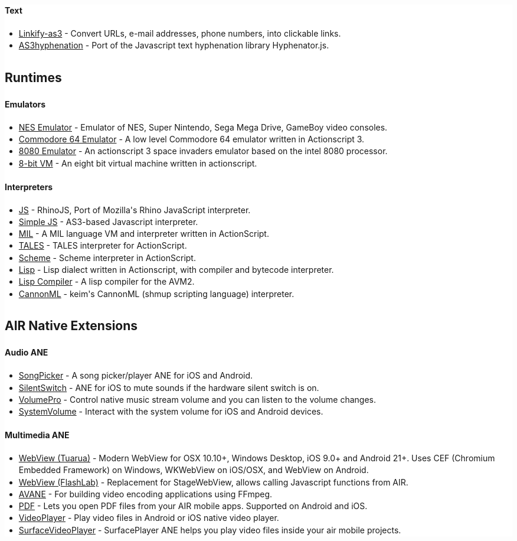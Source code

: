 #### Text

*   [Linkify-as3](https://github.com/CodeCatalyst/linkify-as3) - Convert URLs, e-mail addresses, phone numbers, into clickable links.
*   [AS3hyphenation](https://github.com/gka/as3hyphenation) - Port of the Javascript text hyphenation library Hyphenator.js.

## Runtimes

#### Emulators

*   [NES Emulator](https://github.com/nesbox/emulator) - Emulator of NES, Super Nintendo, Sega Mega Drive, GameBoy video consoles.
*   [Commodore 64 Emulator](https://github.com/claus/fc64) - A low level Commodore 64 emulator written in Actionscript 3.
*   [8080 Emulator](https://github.com/ozipi/As3_SpaceInvaders_Emulator) - An actionscript 3 space invaders emulator based on the intel 8080 processor.
*   [8-bit VM](https://github.com/OutOfTheVoid/AS3-8-bit-VM) - An eight bit virtual machine written in actionscript.

#### Interpreters

*   [JS](https://github.com/theturtle32/RhinoAS3) - RhinoJS, Port of Mozilla's Rhino JavaScript interpreter.
*   [Simple JS](https://github.com/sixsided/Simplified-JavaScript-Interpreter) - AS3-based Javascript interpreter.
*   [MIL](https://github.com/ser1zw/MIL) - A MIL language VM and interpreter written in ActionScript.
*   [TALES](https://github.com/oaubert/tales4as) - TALES interpreter for ActionScript.
*   [Scheme](https://github.com/hrundik/fScheme) - Scheme interpreter in ActionScript.
*   [Lisp](https://github.com/rzubek/as_lisp) - Lisp dialect written in Actionscript, with compiler and bytecode interpreter.
*   [Lisp Compiler](https://github.com/aemoncannon/las3r) - A lisp compiler for the AVM2.
*   [CannonML](https://github.com/abiyasa/cannonml_as3) - keim's CannonML (shmup scripting language) interpreter.

## AIR Native Extensions

#### Audio ANE

*   [SongPicker](https://github.com/richpixel/SongPickerANE) - A song picker/player ANE for iOS and Android.
*   [SilentSwitch](https://github.com/StickSports/ANE-Silent-Switch) - ANE for iOS to mute sounds if the hardware silent switch is on.
*   [VolumePro](https://github.com/myflashlab/VolumePro-ANE) - Control native music stream volume and you can listen to the volume changes.
*   [SystemVolume](https://github.com/nweber/SystemVolumeNativeExtension) - Interact with the system volume for iOS and Android devices.

#### Multimedia ANE

*   [WebView (Tuarua)](https://github.com/tuarua/WebViewANE) - Modern WebView for OSX 10.10+, Windows Desktop, iOS 9.0+ and Android 21+. Uses CEF (Chromium Embedded Framework) on Windows, WKWebView on iOS/OSX, and WebView on Android.
*   [WebView (FlashLab)](https://github.com/myflashlab/webView-ANE) - Replacement for StageWebView, allows calling Javascript functions from AIR.
*   [AVANE](https://github.com/tuarua/AVANE) - For building video encoding applications using FFmpeg.
*   [PDF](https://github.com/myflashlab/PDF-ANE) - Lets you open PDF files from your AIR mobile apps. Supported on Android and iOS.
*   [VideoPlayer](https://github.com/myflashlab/videoPlayer-ANE) - Play video files in Android or iOS native video player.
*   [SurfaceVideoPlayer](https://github.com/myflashlab/surfaceVideoPlayer-ANE) - SurfacePlayer ANE helps you play video files inside your air mobile projects.